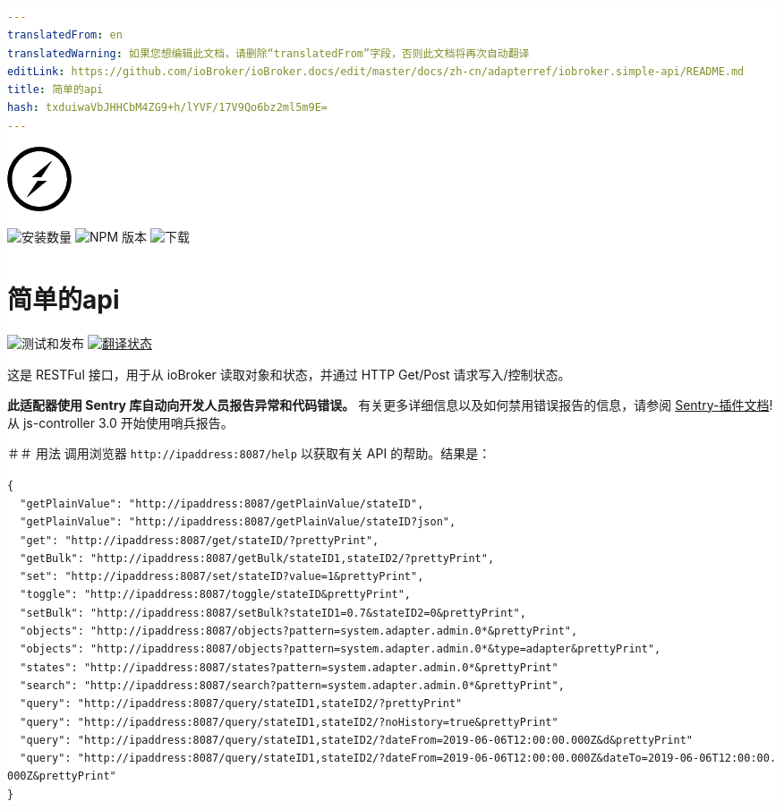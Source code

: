 ```yaml
---
translatedFrom: en
translatedWarning: 如果您想编辑此文档，请删除“translatedFrom”字段，否则此文档将再次自动翻译
editLink: https://github.com/ioBroker/ioBroker.docs/edit/master/docs/zh-cn/adapterref/iobroker.simple-api/README.md
title: 简单的api
hash: txduiwaVbJHHCbM4ZG9+h/lYVF/17V9Qo6bz2ml5m9E=
---
```

![标识](../../../en/adapterref/iobroker.simple-api/admin/simple-api.png)

![安装数量](http://iobroker.live/badges/simple-api-stable.svg)
![NPM 版本](http://img.shields.io/npm/v/iobroker.simple-api.svg)
![下载](https://img.shields.io/npm/dm/iobroker.simple-api.svg)

# 简单的api
![测试和发布](https://github.com/ioBroker/ioBroker.simple-api/workflows/Test%20and%20Release/badge.svg) [![翻译状态](https://weblate.iobroker.net/widgets/adapters/-/simple-api/svg-badge.svg)](https://weblate.iobroker.net/engage/adapters/?utm_source=widget)

这是 RESTFul 接口，用于从 ioBroker 读取对象和状态，并通过 HTTP Get/Post 请求写入/控制状态。

**此适配器使用 Sentry 库自动向开发人员报告异常和代码错误。** 有关更多详细信息以及如何禁用错误报告的信息，请参阅 [Sentry-插件文档](https://github.com/ioBroker/plugin-sentry#plugin-sentry)!从 js-controller 3.0 开始使用哨兵报告。

＃＃ 用法
调用浏览器 `http://ipaddress:8087/help` 以获取有关 API 的帮助。结果是：

```
{
  "getPlainValue": "http://ipaddress:8087/getPlainValue/stateID",
  "getPlainValue": "http://ipaddress:8087/getPlainValue/stateID?json",
  "get": "http://ipaddress:8087/get/stateID/?prettyPrint",
  "getBulk": "http://ipaddress:8087/getBulk/stateID1,stateID2/?prettyPrint",
  "set": "http://ipaddress:8087/set/stateID?value=1&prettyPrint",
  "toggle": "http://ipaddress:8087/toggle/stateID&prettyPrint",
  "setBulk": "http://ipaddress:8087/setBulk?stateID1=0.7&stateID2=0&prettyPrint",
  "objects": "http://ipaddress:8087/objects?pattern=system.adapter.admin.0*&prettyPrint",
  "objects": "http://ipaddress:8087/objects?pattern=system.adapter.admin.0*&type=adapter&prettyPrint",
  "states": "http://ipaddress:8087/states?pattern=system.adapter.admin.0*&prettyPrint"
  "search": "http://ipaddress:8087/search?pattern=system.adapter.admin.0*&prettyPrint",
  "query": "http://ipaddress:8087/query/stateID1,stateID2/?prettyPrint"
  "query": "http://ipaddress:8087/query/stateID1,stateID2/?noHistory=true&prettyPrint"
  "query": "http://ipaddress:8087/query/stateID1,stateID2/?dateFrom=2019-06-06T12:00:00.000Z&d&prettyPrint"
  "query": "http://ipaddress:8087/query/stateID1,stateID2/?dateFrom=2019-06-06T12:00:00.000Z&dateTo=2019-06-06T12:00:00.000Z&prettyPrint"
}
```
